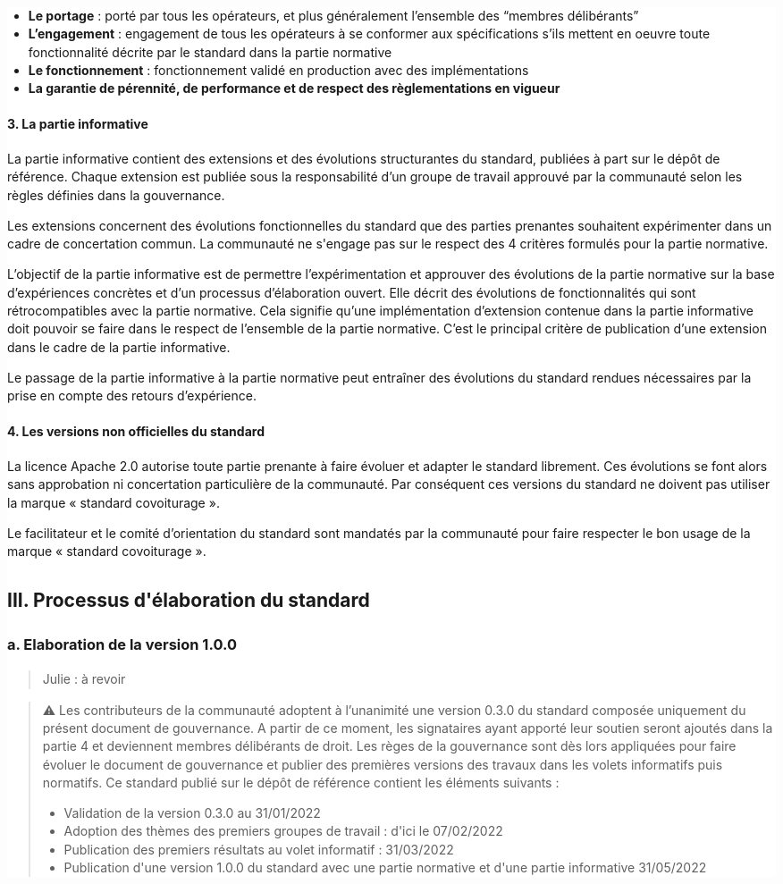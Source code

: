 * **Le portage** : porté par tous les opérateurs, et plus généralement 
  l’ensemble des “membres délibérants”
* **L’engagement** : engagement de tous les opérateurs à se conformer aux 
  spécifications s’ils mettent en oeuvre toute fonctionnalité décrite par le 
  standard dans la partie normative
* **Le fonctionnement** : fonctionnement validé en production avec des 
  implémentations
* **La garantie de pérennité, de performance et de respect des règlementations 
  en vigueur**

#### 3. La partie informative

La partie informative contient des extensions et des évolutions structurantes 
du standard, publiées à part sur le dépôt de référence. Chaque extension est 
publiée sous la responsabilité d’un groupe de travail approuvé par la 
communauté selon les règles définies dans la gouvernance.

Les extensions concernent des évolutions fonctionnelles du standard que des 
parties prenantes souhaitent expérimenter dans un cadre de concertation 
commun. La communauté ne s'engage pas sur le respect des 4 critères formulés 
pour la partie normative.

L’objectif de la partie informative est de permettre l’expérimentation et 
approuver des évolutions de la partie normative sur la base d’expériences 
concrètes et d’un processus d’élaboration ouvert. Elle décrit des évolutions 
de fonctionnalités qui sont rétrocompatibles avec la partie normative. Cela 
signifie qu’une implémentation d’extension contenue dans la partie informative 
doit pouvoir se faire dans le respect de l’ensemble de la partie normative. 
C’est le principal critère de publication d’une extension dans le cadre de la 
partie informative.

Le passage de la partie informative à la partie normative peut entraîner des 
évolutions du standard rendues nécessaires par la prise en compte des retours 
d’expérience.


#### 4. Les versions non officielles du standard

La licence Apache 2.0 autorise toute partie prenante à faire évoluer et 
adapter le standard librement. Ces évolutions se font alors sans approbation 
ni concertation particulière de la communauté. Par conséquent ces versions du 
standard ne doivent pas utiliser la marque « standard covoiturage ».

Le facilitateur et le comité d’orientation du standard sont mandatés par la 
communauté pour faire respecter le bon usage de la marque « standard 
covoiturage ».

## III. Processus d'élaboration du standard

### a. Elaboration de la version 1.0.0

> Julie : à revoir

> :warning:
> Les contributeurs de la communauté adoptent à l’unanimité une version 0.3.0 
> du standard composée uniquement du présent document de gouvernance. A partir 
> de ce moment, les signataires ayant apporté leur soutien seront ajoutés dans 
> la partie 4 et deviennent membres délibérants de droit. Les règes de la 
> gouvernance sont dès lors appliquées pour faire évoluer le document de 
> gouvernance et publier des premières versions des travaux dans les volets 
> informatifs puis normatifs. Ce standard publié sur le dépôt de référence 
> contient les éléments suivants :
> * Validation de la version 0.3.0 au 31/01/2022
> * Adoption des thèmes des premiers groupes de travail : d'ici le 07/02/2022
> * Publication des premiers résultats au volet informatif : 31/03/2022
> * Publication d'une version 1.0.0 du standard avec une partie normative et 
>   d'une partie informative 31/05/2022